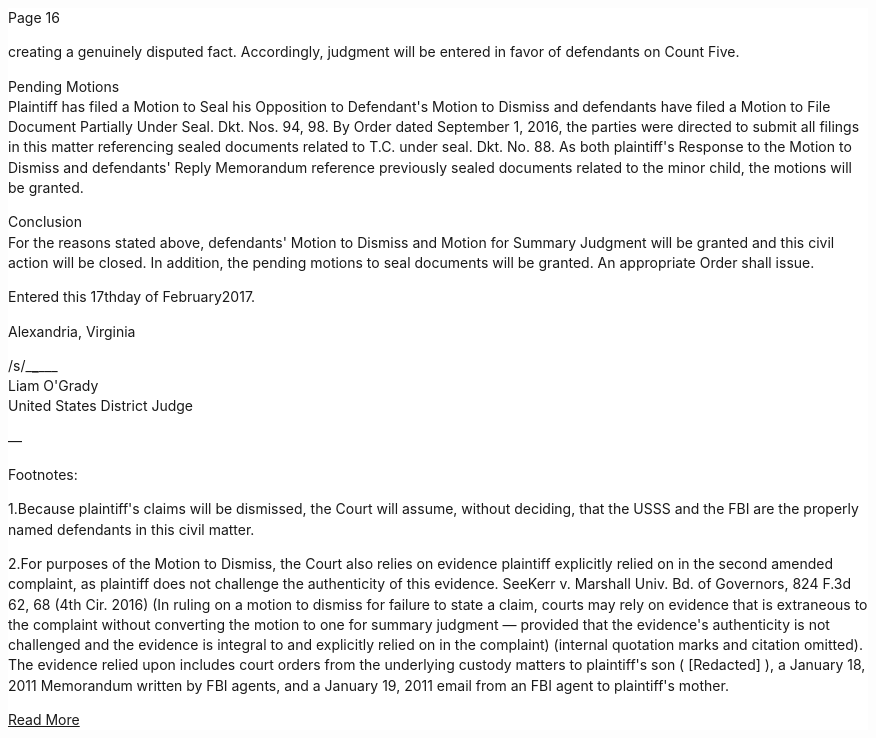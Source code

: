 Page 16

creating a genuinely disputed fact. Accordingly, judgment will be entered in favor of defendants on Count Five.

Pending Motions  
Plaintiff has filed a Motion to Seal his Opposition to Defendant's Motion to Dismiss and defendants have filed a Motion to File Document Partially Under Seal. Dkt. Nos. 94, 98. By Order dated September 1, 2016, the parties were directed to submit all filings in this matter referencing sealed documents related to T.C. under seal. Dkt. No. 88. As both plaintiff's Response to the Motion to Dismiss and defendants' Reply Memorandum reference previously sealed documents related to the minor child, the motions will be granted.

Conclusion  
For the reasons stated above, defendants' Motion to Dismiss and Motion for Summary Judgment will be granted and this civil action will be closed. In addition, the pending motions to seal documents will be granted. An appropriate Order shall issue.

Entered this 17thday of February2017.

Alexandria, Virginia

/s/\___\___\___  
Liam O'Grady  
United States District Judge

&#8212;

Footnotes:

1.Because plaintiff's claims will be dismissed, the Court will assume, without deciding, that the USSS and the FBI are the properly named defendants in this civil matter.

2.For purposes of the Motion to Dismiss, the Court also relies on evidence plaintiff explicitly relied on in the second amended complaint, as plaintiff does not challenge the authenticity of this evidence. SeeKerr v. Marshall Univ. Bd. of Governors, 824 F.3d 62, 68 (4th Cir. 2016) (In ruling on a motion to dismiss for failure to state a claim, courts may rely on evidence that is extraneous to the complaint without converting the motion to one for summary judgment &#8212; provided that the evidence's authenticity is not challenged and the evidence is integral to and explicitly relied on in the complaint) (internal quotation marks and citation omitted). The evidence relied upon includes court orders from the underlying custody matters to plaintiff's son ( [Redacted] ), a January 18, 2011 Memorandum written by FBI agents, and a January 19, 2011 email from an FBI agent to plaintiff's mother.

<a href="http://www.cyberlawyer.tech/zachary-chesser-v-federal-bureau-of-investigation/" target="_blank" rel="noopener noreferrer">Read More</a>